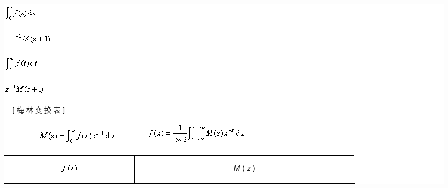   <p class=MsoNormal><sub><span lang=EN-US><img width=64 height=37
  src="res/17e9d95da129bdd93c34fb6cc6aaaa52_5707_files/image075.gif"
  u1:shapes="_x0000_i1072"></span></sub></p>
  </td>
  <td width=416 style='width:311.75pt;border:none;border-right:solid white 1.0pt;
  padding:0mm 5.4pt 0mm 5.4pt;height:3.5pt'>
  <p class=MsoNormal><sub><span lang=EN-US><img width=93 height=24
  src="res/17e9d95da129bdd93c34fb6cc6aaaa52_5707_files/image077.gif"
  u1:shapes="_x0000_i1073"></span></sub></p>
  </td>
 </tr>
 <tr style='height:1.05pt'>
  <td width=239 style='width:179.0pt;border-top:none;border-left:solid white 1.0pt;
  border-bottom:solid windowtext 1.0pt;border-right:solid windowtext 1.0pt;
  padding:0mm 5.4pt 0mm 5.4pt;height:1.05pt'>
  <p class=MsoNormal><sub><span lang=EN-US><img width=68 height=37
  src="res/17e9d95da129bdd93c34fb6cc6aaaa52_5707_files/image079.gif"
  u1:shapes="_x0000_i1074"></span></sub></p>
  </td>
  <td width=416 style='width:311.75pt;border-top:none;border-left:none;
  border-bottom:solid windowtext 1.0pt;border-right:solid white 1.0pt;
  padding:0mm 5.4pt 0mm 5.4pt;height:1.05pt'>
  <p class=MsoNormal><sub><span lang=EN-US><img width=81 height=24
  src="res/17e9d95da129bdd93c34fb6cc6aaaa52_5707_files/image081.gif"
  u1:shapes="_x0000_i1075"></span></sub></p>
  </td>
 </tr>
</table>
<p class=MsoNormal><span lang=EN-US>&nbsp;&nbsp;&nbsp; [ </span><span
lang=ZH-CN style='font-family:宋体_GB2312'>梅</span><span lang=ZH-CN> </span><span
lang=ZH-CN style='font-family:宋体_GB2312'>林</span><span lang=ZH-CN> </span><span
lang=ZH-CN style='font-family:宋体_GB2312'>变</span><span lang=ZH-CN> </span><span
lang=ZH-CN style='font-family:宋体_GB2312'>换</span><span lang=ZH-CN> </span><span
lang=ZH-CN style='font-family:宋体_GB2312'>表</span><span lang=EN-US> ]</span></p>
<pre><span lang=EN-US>&nbsp;&nbsp;&nbsp;&nbsp;&nbsp;&nbsp;&nbsp; <sub><img
width=153 height=37
src="res/17e9d95da129bdd93c34fb6cc6aaaa52_5707_files/image083.gif"
u1:shapes="_x0000_i1076"></sub>&nbsp;&nbsp;&nbsp;&nbsp;&nbsp;&nbsp;&nbsp;<sub><img
width=195 height=45
src="res/17e9d95da129bdd93c34fb6cc6aaaa52_5707_files/image084.gif"
u1:shapes="_x0000_i1077"></sub></span></pre>
<table class=MsoNormalTable border=1 cellspacing=0 cellpadding=0
 style='border-collapse:collapse;border:none'>
 <thead>
  <tr style='height:30.75pt'>
   <td width=239 style='width:179.0pt;border:solid windowtext 1.0pt;border-left:
   solid white 1.0pt;padding:0mm 5.4pt 0mm 5.4pt;height:30.75pt'>
   <p class=MsoNormal align=center style='text-align:center'><sub><span
   lang=EN-US><img width=36 height=21
   src="res/17e9d95da129bdd93c34fb6cc6aaaa52_5707_files/image086.gif"
   u1:shapes="_x0000_i1078"></span></sub></p>
   </td>
   <td width=416 style='width:311.75pt;border-top:solid windowtext 1.0pt;
   border-left:none;border-bottom:solid windowtext 1.0pt;border-right:solid white 1.0pt;
   padding:0mm 5.4pt 0mm 5.4pt;height:30.75pt'>
   <p class=MsoNormal align=center style='text-align:center'><i><span
   lang=EN-US>M</span></i><span lang=EN-US> ( <i>z</i> )</span></p>
   </td>
  </tr>